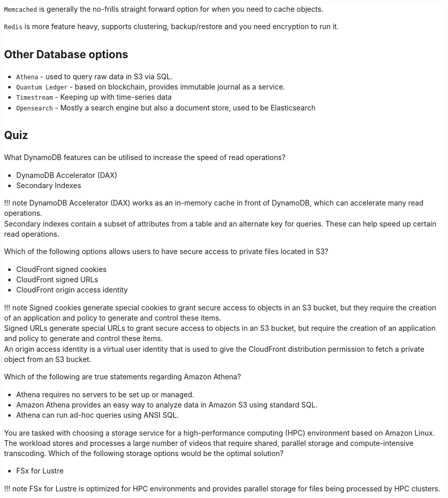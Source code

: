 `Memcached` is generally the no-frills straight forward option for when you need to cache objects.

`Redis` is more feature heavy, supports clustering, backup/restore and you need encryption to run it.

## Other Database options

- `Athena` - used to query raw data in S3 via SQL.
- `Quantum Ledger` - based on blockchain, provides immutable journal as a service.
- `Timestream` - Keeping up with time-series data
- `Opensearch` - Mostly a search engine but also a document store, used to be Elasticsearch

## Quiz

What DynamoDB features can be utilised to increase the speed of read operations?

- DynamoDB Accelerator (DAX)
- Secondary Indexes

!!! note
    DynamoDB Accelerator (DAX) works as an in-memory cache in front of DynamoDB, which can accelerate many read operations.<br>
    Secondary indexes contain a subset of attributes from a table and an alternate key for queries. These can help speed up certain read operations.

Which of the following options allows users to have secure access to private files located in S3?

- CloudFront signed cookies
- CloudFront signed URLs
- CloudFront origin access identity

!!! note
    Signed cookies generate special cookies to grant secure access to objects in an S3 bucket, but they require the creation of an application and policy to generate and control these items.<br>
    Signed URLs generate special URLs to grant secure access to objects in an S3 bucket, but require the creation of an application and policy to generate and control these items.<br>
    An origin access identity is a virtual user identity that is used to give the CloudFront distribution permission to fetch a private object from an S3 bucket.

Which of the following are true statements regarding Amazon Athena?

- Athena requires no servers to be set up or managed.
- Amazon Athena provides an easy way to analyze data in Amazon S3 using standard SQL.
- Athena can run ad-hoc queries using ANSI SQL.

You are tasked with choosing a storage service for a high-performance computing (HPC) environment based on Amazon Linux. The workload stores and processes a large number of videos that require shared, parallel storage and compute-intensive transcoding. Which of the following storage options would be the optimal solution?

- FSx for Lustre

!!! note
    FSx for Lustre is optimized for HPC environments and provides parallel storage for files being processed by HPC clusters.
